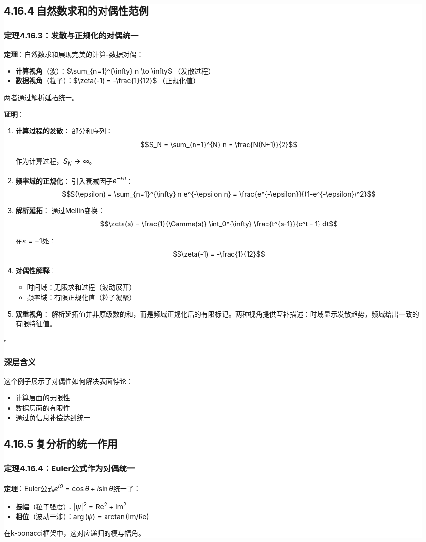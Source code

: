 ## 4.16.4 自然数求和的对偶性范例

### 定理4.16.3：发散与正规化的对偶统一

**定理**：自然数求和展现完美的计算-数据对偶：
- **计算视角**（波）：$\sum_{n=1}^{\infty} n \to \infty$ （发散过程）
- **数据视角**（粒子）：$\zeta(-1) = -\frac{1}{12}$ （正规化值）

两者通过解析延拓统一。

**证明**：

1. **计算过程的发散**：
   部分和序列：
   $$S_N = \sum_{n=1}^{N} n = \frac{N(N+1)}{2}$$

   作为计算过程，$S_N \to \infty$。

2. **频率域的正规化**：
   引入衰减因子$e^{-\epsilon n}$：
   $$S(\epsilon) = \sum_{n=1}^{\infty} n e^{-\epsilon n} = \frac{e^{-\epsilon}}{(1-e^{-\epsilon})^2}$$

3. **解析延拓**：
   通过Mellin变换：
   $$\zeta(s) = \frac{1}{\Gamma(s)} \int_0^{\infty} \frac{t^{s-1}}{e^t - 1} dt$$

   在$s = -1$处：
   $$\zeta(-1) = -\frac{1}{12}$$

4. **对偶性解释**：
   - 时间域：无限求和过程（波动展开）
   - 频率域：有限正规化值（粒子凝聚）

5. **双重视角**：
   解析延拓值并非原级数的和，而是频域正规化后的有限标记。两种视角提供互补描述：时域显示发散趋势，频域给出一致的有限特征值。

$\square$

### 深层含义

这个例子展示了对偶性如何解决表面悖论：
- 计算层面的无限性
- 数据层面的有限性
- 通过负信息补偿达到统一

## 4.16.5 复分析的统一作用

### 定理4.16.4：Euler公式作为对偶统一

**定理**：Euler公式$e^{i\theta} = \cos\theta + i\sin\theta$统一了：
- **振幅**（粒子强度）：$|\psi|^2 = \text{Re}^2 + \text{Im}^2$
- **相位**（波动干涉）：$\arg(\psi) = \arctan(\text{Im}/\text{Re})$

在k-bonacci框架中，这对应递归的模与幅角。
